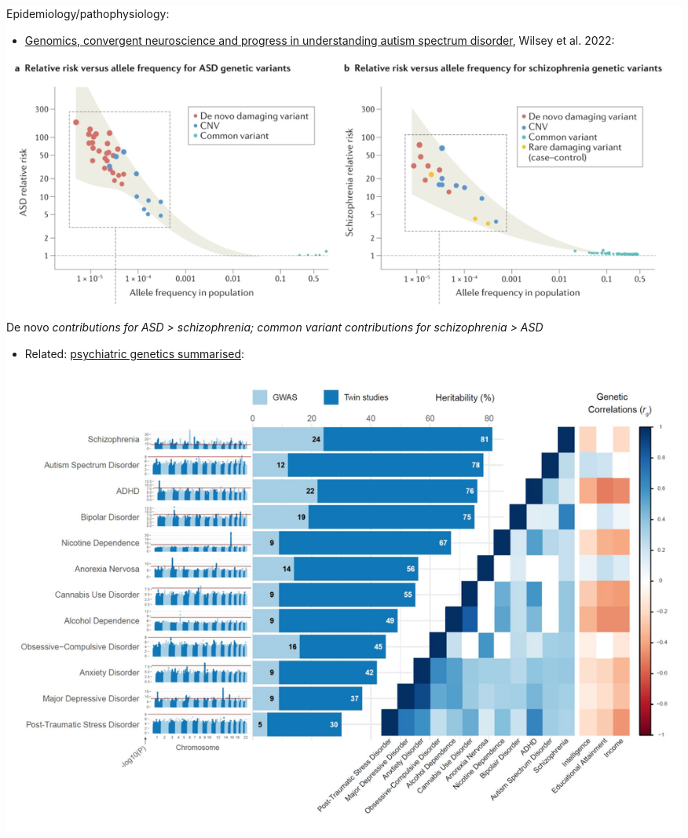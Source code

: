 Epidemiology/pathophysiology:

* [Genomics, convergent neuroscience and progress in understanding autism spectrum disorder](https://www.nature.com/articles/s41583-022-00576-7),  Wilsey et al. 2022: 

![](/images/2022-06-08-April-May-2022-News/image8.png)

De novo _contributions for ASD > schizophrenia; common variant contributions for schizophrenia > ASD_

* Related: [psychiatric genetics summarised](https://twitter.com/dr_appie/status/1483457882880368645):

![](/images/2022-06-08-April-May-2022-News/image1.png)
